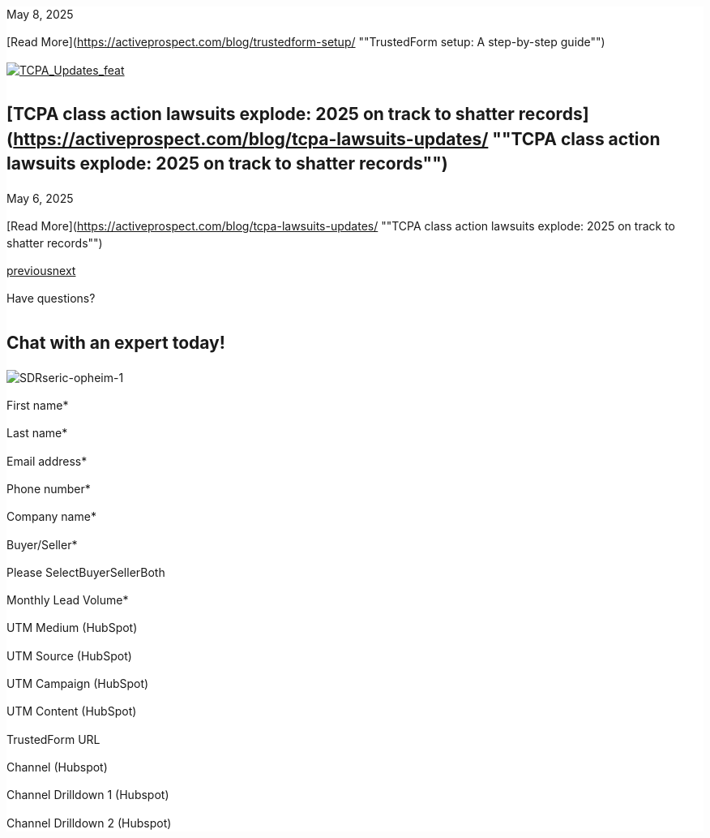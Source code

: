 May 8, 2025

[Read More](https://activeprospect.com/blog/trustedform-setup/ ""TrustedForm setup: A step-by-step guide"")

[![TCPA_Updates_feat](https://activeprospect.com/wp-content/uploads/bb-plugin/cache/TCPA_Updates_feat-300x231-landscape-6ddabae380461dac8529baaab80dcd71-.png)](https://activeprospect.com/blog/tcpa-lawsuits-updates/)

## [TCPA class action lawsuits explode: 2025 on track to shatter records](https://activeprospect.com/blog/tcpa-lawsuits-updates/ ""TCPA class action lawsuits explode: 2025 on track to shatter records"")

May 6, 2025

[Read More](https://activeprospect.com/blog/tcpa-lawsuits-updates/ ""TCPA class action lawsuits explode: 2025 on track to shatter records"")

[previous](https://activeprospect.com/resources/podcast-fcc-series-episode-7-ty/#)[next](https://activeprospect.com/resources/podcast-fcc-series-episode-7-ty/#)

Have questions?

## Chat with an expert today!

![SDRseric-opheim-1](https://activeprospect.com/wp-content/uploads/2023/09/SDRseric-opheim-1.png)

First name\*

Last name\*

Email address\*

Phone number\*

Company name\*

Buyer/Seller\*

Please SelectBuyerSellerBoth

Monthly Lead Volume\*

UTM Medium (HubSpot)

UTM Source (HubSpot)

UTM Campaign (HubSpot)

UTM Content (HubSpot)

TrustedForm URL

Channel (Hubspot)

Channel Drilldown 1 (Hubspot)

Channel Drilldown 2 (Hubspot)
